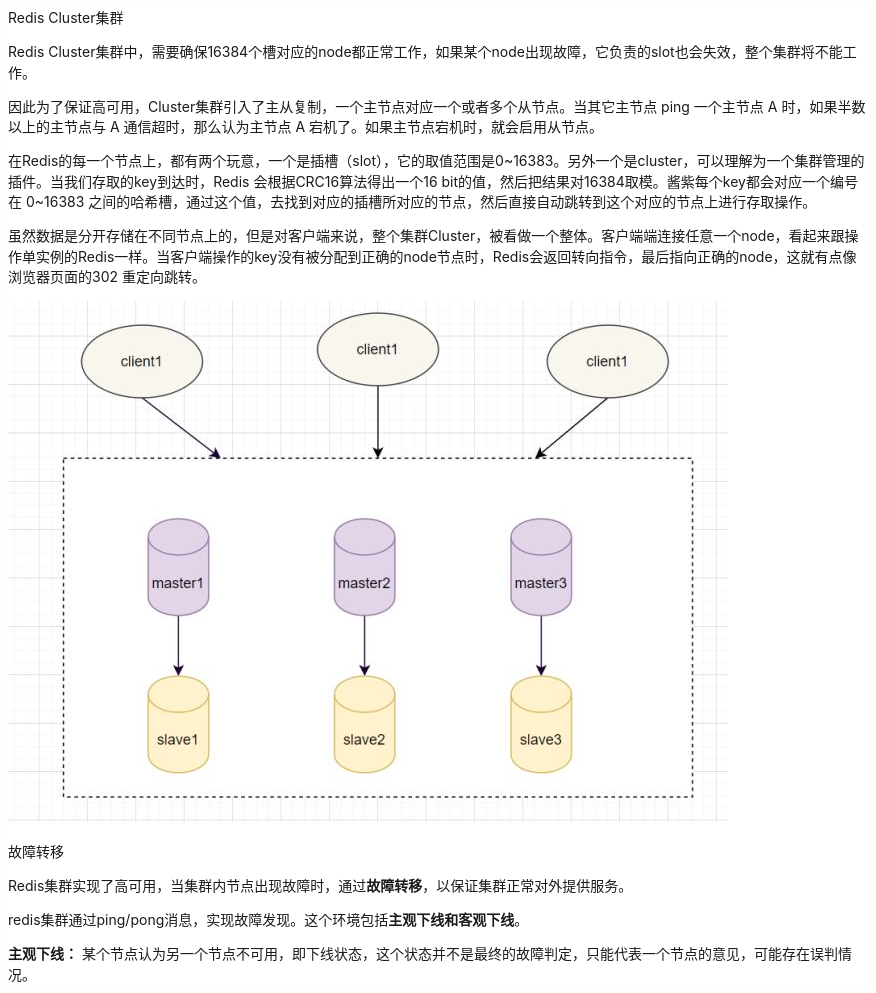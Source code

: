 Redis Cluster集群

Redis Cluster集群中，需要确保16384个槽对应的node都正常工作，如果某个node出现故障，它负责的slot也会失效，整个集群将不能工作。

因此为了保证高可用，Cluster集群引入了主从复制，一个主节点对应一个或者多个从节点。当其它主节点 ping 一个主节点 A 时，如果半数以上的主节点与 A 通信超时，那么认为主节点 A 宕机了。如果主节点宕机时，就会启用从节点。

在Redis的每一个节点上，都有两个玩意，一个是插槽（slot），它的取值范围是0~16383。另外一个是cluster，可以理解为一个集群管理的插件。当我们存取的key到达时，Redis 会根据CRC16算法得出一个16 bit的值，然后把结果对16384取模。酱紫每个key都会对应一个编号在 0~16383 之间的哈希槽，通过这个值，去找到对应的插槽所对应的节点，然后直接自动跳转到这个对应的节点上进行存取操作。

虽然数据是分开存储在不同节点上的，但是对客户端来说，整个集群Cluster，被看做一个整体。客户端端连接任意一个node，看起来跟操作单实例的Redis一样。当客户端操作的key没有被分配到正确的node节点时，Redis会返回转向指令，最后指向正确的node，这就有点像浏览器页面的302 重定向跳转。

![](./Redis-常见面试题/cluster_node.png)

故障转移

Redis集群实现了高可用，当集群内节点出现故障时，通过**故障转移**，以保证集群正常对外提供服务。

redis集群通过ping/pong消息，实现故障发现。这个环境包括**主观下线和客观下线**。

**主观下线：** 某个节点认为另一个节点不可用，即下线状态，这个状态并不是最终的故障判定，只能代表一个节点的意见，可能存在误判情况。
